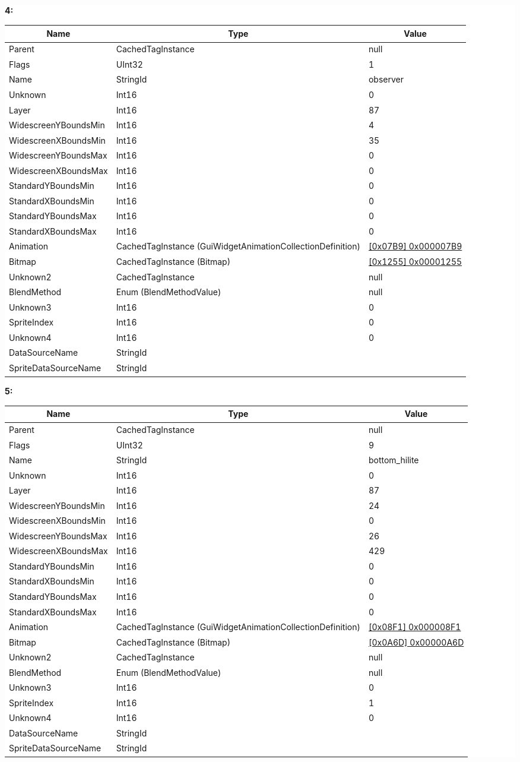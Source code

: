 
**4:**

Name	| Type	| Value
---	|---	|---	|
Parent	|CachedTagInstance	|null
Flags	|UInt32	|1
Name	|StringId	|observer
Unknown	|Int16	|0
Layer	|Int16	|87
WidescreenYBoundsMin	|Int16	|4
WidescreenXBoundsMin	|Int16	|35
WidescreenYBoundsMax	|Int16	|0
WidescreenXBoundsMax	|Int16	|0
StandardYBoundsMin	|Int16	|0
StandardXBoundsMin	|Int16	|0
StandardYBoundsMax	|Int16	|0
StandardXBoundsMax	|Int16	|0
Animation	|CachedTagInstance (GuiWidgetAnimationCollectionDefinition)	|[[0x07B9] 0x000007B9](../GuiWidgetAnimationCollectionDefinition/07B9.md)
Bitmap	|CachedTagInstance (Bitmap)	|[[0x1255] 0x00001255](../Bitmap/1255.md)
Unknown2	|CachedTagInstance	|null
BlendMethod	|Enum (BlendMethodValue)	|null
Unknown3	|Int16	|0
SpriteIndex	|Int16	|0
Unknown4	|Int16	|0
DataSourceName	|StringId	|
SpriteDataSourceName	|StringId	|


**5:**

Name	| Type	| Value
---	|---	|---	|
Parent	|CachedTagInstance	|null
Flags	|UInt32	|9
Name	|StringId	|bottom_hilite
Unknown	|Int16	|0
Layer	|Int16	|87
WidescreenYBoundsMin	|Int16	|24
WidescreenXBoundsMin	|Int16	|0
WidescreenYBoundsMax	|Int16	|26
WidescreenXBoundsMax	|Int16	|429
StandardYBoundsMin	|Int16	|0
StandardXBoundsMin	|Int16	|0
StandardYBoundsMax	|Int16	|0
StandardXBoundsMax	|Int16	|0
Animation	|CachedTagInstance (GuiWidgetAnimationCollectionDefinition)	|[[0x08F1] 0x000008F1](../GuiWidgetAnimationCollectionDefinition/08F1.md)
Bitmap	|CachedTagInstance (Bitmap)	|[[0x0A6D] 0x00000A6D](../Bitmap/0A6D.md)
Unknown2	|CachedTagInstance	|null
BlendMethod	|Enum (BlendMethodValue)	|null
Unknown3	|Int16	|0
SpriteIndex	|Int16	|1
Unknown4	|Int16	|0
DataSourceName	|StringId	|
SpriteDataSourceName	|StringId	|
